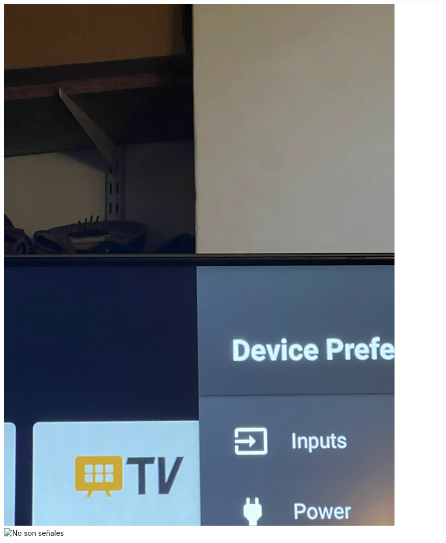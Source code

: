   <img src="/_media/alineaciones3.png" alt="No son señales"/>
</div>
<img src="/_media/alineaciones4.png" alt="No son señales" width="100%"/>
